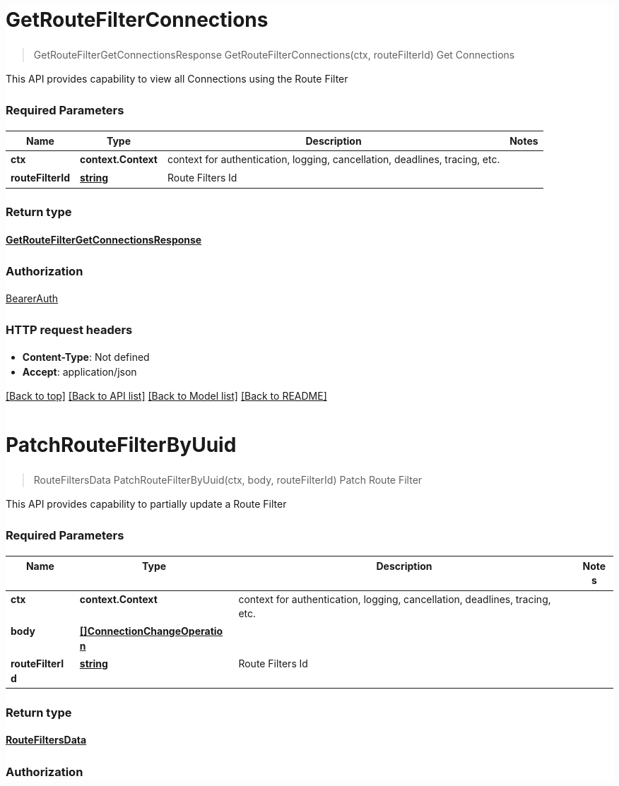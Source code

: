 # **GetRouteFilterConnections**
> GetRouteFilterGetConnectionsResponse GetRouteFilterConnections(ctx, routeFilterId)
Get Connections

This API provides capability to view all Connections using the Route Filter

### Required Parameters

Name | Type | Description  | Notes
------------- | ------------- | ------------- | -------------
 **ctx** | **context.Context** | context for authentication, logging, cancellation, deadlines, tracing, etc.
  **routeFilterId** | [**string**](.md)| Route Filters Id | 

### Return type

[**GetRouteFilterGetConnectionsResponse**](GetRouteFilterGetConnectionsResponse.md)

### Authorization

[BearerAuth](../README.md#BearerAuth)

### HTTP request headers

 - **Content-Type**: Not defined
 - **Accept**: application/json

[[Back to top]](#) [[Back to API list]](../README.md#documentation-for-api-endpoints) [[Back to Model list]](../README.md#documentation-for-models) [[Back to README]](../README.md)

# **PatchRouteFilterByUuid**
> RouteFiltersData PatchRouteFilterByUuid(ctx, body, routeFilterId)
Patch Route Filter

This API provides capability to partially update a Route Filter

### Required Parameters

Name | Type | Description  | Notes
------------- | ------------- | ------------- | -------------
 **ctx** | **context.Context** | context for authentication, logging, cancellation, deadlines, tracing, etc.
  **body** | [**[]ConnectionChangeOperation**](ConnectionChangeOperation.md)|  | 
  **routeFilterId** | [**string**](.md)| Route Filters Id | 

### Return type

[**RouteFiltersData**](RouteFiltersData.md)

### Authorization

